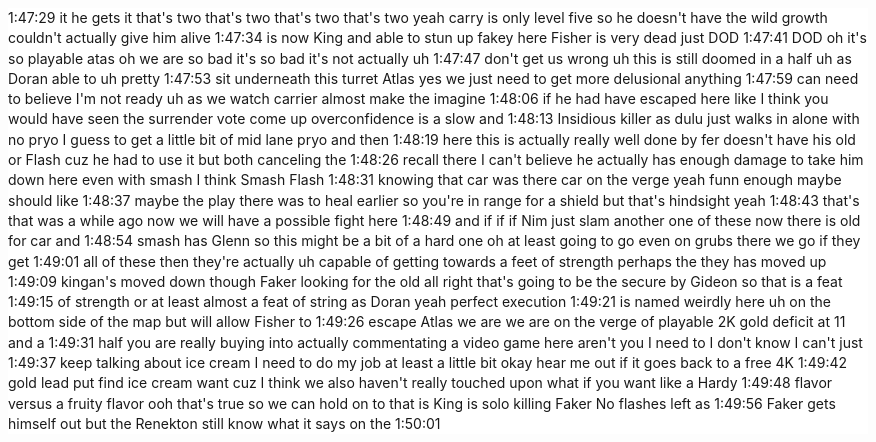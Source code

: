 1:47:29
it he gets it that's two that's two that's two that's two yeah carry is only level five so he doesn't have the wild growth couldn't actually give him alive
1:47:34
is now King and able to stun up fakey here Fisher is very dead just DOD
1:47:41
DOD oh it's so playable atas oh we are so bad it's so bad it's not actually uh
1:47:47
don't get us wrong uh this is still doomed in a half uh as Doran able to uh pretty
1:47:53
sit underneath this turret Atlas yes we just need to get more delusional anything
1:47:59
can need to believe I'm not ready uh as we watch carrier almost make the imagine
1:48:06
if he had have escaped here like I think you would have seen the surrender vote come up overconfidence is a slow and
1:48:13
Insidious killer as dulu just walks in alone with no pryo I guess to get a little bit of mid lane pryo and then
1:48:19
here this is actually really well done by fer doesn't have his old or Flash cuz he had to use it but both canceling the
1:48:26
recall there I can't believe he actually has enough damage to take him down here even with smash I think Smash Flash
1:48:31
knowing that car was there car on the verge yeah funn enough maybe should like
1:48:37
maybe the play there was to heal earlier so you're in range for a shield but that's hindsight yeah
1:48:43
that's that was a while ago now we will have a possible fight here
1:48:49
and if if if Nim just slam another one of these now there is old for car and
1:48:54
smash has Glenn so this might be a bit of a hard one oh at least going to go even on grubs there we go if they get
1:49:01
all of these then they're actually uh capable of getting towards a feet of strength perhaps the they has moved up
1:49:09
kingan's moved down though Faker looking for the old all right that's going to be the secure by Gideon so that is a feat
1:49:15
of strength or at least almost a feat of string as Doran yeah perfect execution
1:49:21
is named weirdly here uh on the bottom side of the map but will allow Fisher to
1:49:26
escape Atlas we are we are on the verge of playable 2K gold deficit at 11 and a
1:49:31
half you are really buying into actually commentating a video game here aren't you I need to I don't know I can't just
1:49:37
keep talking about ice cream I need to do my job at least a little bit okay hear me out if it goes back to a free 4K
1:49:42
gold lead put find ice cream want cuz I think we also haven't really touched upon what if you want like a Hardy
1:49:48
flavor versus a fruity flavor ooh that's true so we can hold on to that is King is solo killing Faker No flashes left as
1:49:56
Faker gets himself out but the Renekton still know what it says on the
1:50:01
